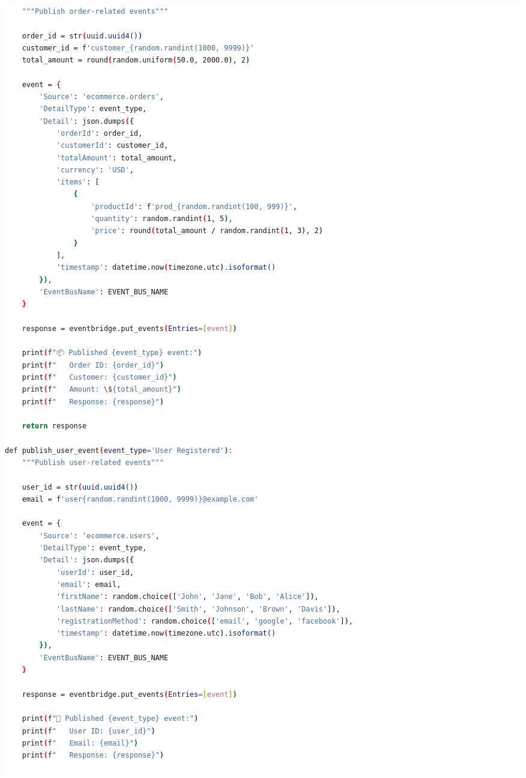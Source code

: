    ```bash
       """Publish order-related events"""
       
       order_id = str(uuid.uuid4())
       customer_id = f'customer_{random.randint(1000, 9999)}'
       total_amount = round(random.uniform(50.0, 2000.0), 2)
       
       event = {
           'Source': 'ecommerce.orders',
           'DetailType': event_type,
           'Detail': json.dumps({
               'orderId': order_id,
               'customerId': customer_id,
               'totalAmount': total_amount,
               'currency': 'USD',
               'items': [
                   {
                       'productId': f'prod_{random.randint(100, 999)}',
                       'quantity': random.randint(1, 5),
                       'price': round(total_amount / random.randint(1, 3), 2)
                   }
               ],
               'timestamp': datetime.now(timezone.utc).isoformat()
           }),
           'EventBusName': EVENT_BUS_NAME
       }
       
       response = eventbridge.put_events(Entries=[event])
       
       print(f"📦 Published {event_type} event:")
       print(f"   Order ID: {order_id}")
       print(f"   Customer: {customer_id}")
       print(f"   Amount: \${total_amount}")
       print(f"   Response: {response}")
       
       return response

   def publish_user_event(event_type='User Registered'):
       """Publish user-related events"""
       
       user_id = str(uuid.uuid4())
       email = f'user{random.randint(1000, 9999)}@example.com'
       
       event = {
           'Source': 'ecommerce.users',
           'DetailType': event_type,
           'Detail': json.dumps({
               'userId': user_id,
               'email': email,
               'firstName': random.choice(['John', 'Jane', 'Bob', 'Alice']),
               'lastName': random.choice(['Smith', 'Johnson', 'Brown', 'Davis']),
               'registrationMethod': random.choice(['email', 'google', 'facebook']),
               'timestamp': datetime.now(timezone.utc).isoformat()
           }),
           'EventBusName': EVENT_BUS_NAME
       }
       
       response = eventbridge.put_events(Entries=[event])
       
       print(f"👤 Published {event_type} event:")
       print(f"   User ID: {user_id}")
       print(f"   Email: {email}")
       print(f"   Response: {response}")
       
   ```